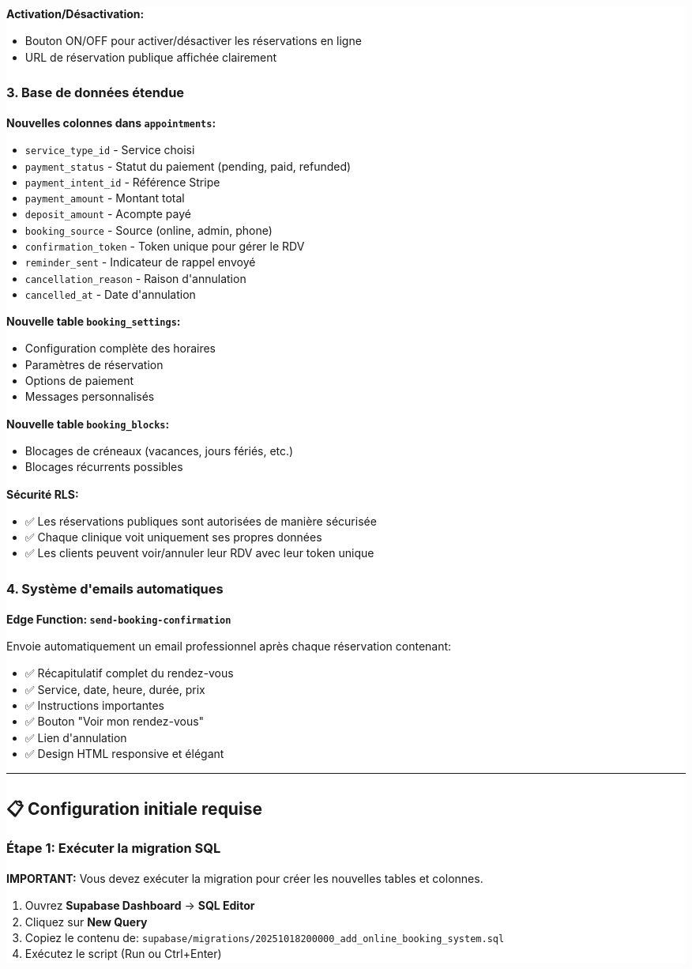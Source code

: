**Activation/Désactivation:**
- Bouton ON/OFF pour activer/désactiver les réservations en ligne
- URL de réservation publique affichée clairement

### 3. Base de données étendue

**Nouvelles colonnes dans `appointments`:**
- `service_type_id` - Service choisi
- `payment_status` - Statut du paiement (pending, paid, refunded)
- `payment_intent_id` - Référence Stripe
- `payment_amount` - Montant total
- `deposit_amount` - Acompte payé
- `booking_source` - Source (online, admin, phone)
- `confirmation_token` - Token unique pour gérer le RDV
- `reminder_sent` - Indicateur de rappel envoyé
- `cancellation_reason` - Raison d'annulation
- `cancelled_at` - Date d'annulation

**Nouvelle table `booking_settings`:**
- Configuration complète des horaires
- Paramètres de réservation
- Options de paiement
- Messages personnalisés

**Nouvelle table `booking_blocks`:**
- Blocages de créneaux (vacances, jours fériés, etc.)
- Blocages récurrents possibles

**Sécurité RLS:**
- ✅ Les réservations publiques sont autorisées de manière sécurisée
- ✅ Chaque clinique voit uniquement ses propres données
- ✅ Les clients peuvent voir/annuler leur RDV avec leur token unique

### 4. Système d'emails automatiques

**Edge Function: `send-booking-confirmation`**

Envoie automatiquement un email professionnel après chaque réservation contenant:
- ✅ Récapitulatif complet du rendez-vous
- ✅ Service, date, heure, durée, prix
- ✅ Instructions importantes
- ✅ Bouton "Voir mon rendez-vous"
- ✅ Lien d'annulation
- ✅ Design HTML responsive et élégant

---

## 📋 Configuration initiale requise

### Étape 1: Exécuter la migration SQL

**IMPORTANT:** Vous devez exécuter la migration pour créer les nouvelles tables et colonnes.

1. Ouvrez **Supabase Dashboard** → **SQL Editor**
2. Cliquez sur **New Query**
3. Copiez le contenu de: `supabase/migrations/20251018200000_add_online_booking_system.sql`
4. Exécutez le script (Run ou Ctrl+Enter)
